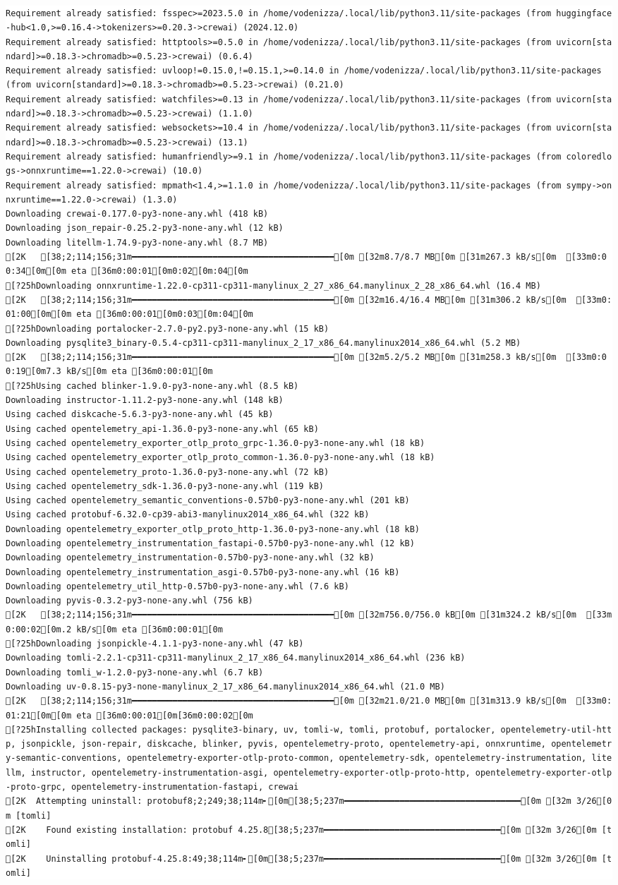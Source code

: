     Requirement already satisfied: fsspec>=2023.5.0 in /home/vodenizza/.local/lib/python3.11/site-packages (from huggingface-hub<1.0,>=0.16.4->tokenizers>=0.20.3->crewai) (2024.12.0)
    Requirement already satisfied: httptools>=0.5.0 in /home/vodenizza/.local/lib/python3.11/site-packages (from uvicorn[standard]>=0.18.3->chromadb>=0.5.23->crewai) (0.6.4)
    Requirement already satisfied: uvloop!=0.15.0,!=0.15.1,>=0.14.0 in /home/vodenizza/.local/lib/python3.11/site-packages (from uvicorn[standard]>=0.18.3->chromadb>=0.5.23->crewai) (0.21.0)
    Requirement already satisfied: watchfiles>=0.13 in /home/vodenizza/.local/lib/python3.11/site-packages (from uvicorn[standard]>=0.18.3->chromadb>=0.5.23->crewai) (1.1.0)
    Requirement already satisfied: websockets>=10.4 in /home/vodenizza/.local/lib/python3.11/site-packages (from uvicorn[standard]>=0.18.3->chromadb>=0.5.23->crewai) (13.1)
    Requirement already satisfied: humanfriendly>=9.1 in /home/vodenizza/.local/lib/python3.11/site-packages (from coloredlogs->onnxruntime==1.22.0->crewai) (10.0)
    Requirement already satisfied: mpmath<1.4,>=1.1.0 in /home/vodenizza/.local/lib/python3.11/site-packages (from sympy->onnxruntime==1.22.0->crewai) (1.3.0)
    Downloading crewai-0.177.0-py3-none-any.whl (418 kB)
    Downloading json_repair-0.25.2-py3-none-any.whl (12 kB)
    Downloading litellm-1.74.9-py3-none-any.whl (8.7 MB)
    [2K   [38;2;114;156;31m━━━━━━━━━━━━━━━━━━━━━━━━━━━━━━━━━━━━━━━━[0m [32m8.7/8.7 MB[0m [31m267.3 kB/s[0m  [33m0:00:34[0m[0m eta [36m0:00:01[0m0:02[0m:04[0m
    [?25hDownloading onnxruntime-1.22.0-cp311-cp311-manylinux_2_27_x86_64.manylinux_2_28_x86_64.whl (16.4 MB)
    [2K   [38;2;114;156;31m━━━━━━━━━━━━━━━━━━━━━━━━━━━━━━━━━━━━━━━━[0m [32m16.4/16.4 MB[0m [31m306.2 kB/s[0m  [33m0:01:00[0m[0m eta [36m0:00:01[0m0:03[0m:04[0m
    [?25hDownloading portalocker-2.7.0-py2.py3-none-any.whl (15 kB)
    Downloading pysqlite3_binary-0.5.4-cp311-cp311-manylinux_2_17_x86_64.manylinux2014_x86_64.whl (5.2 MB)
    [2K   [38;2;114;156;31m━━━━━━━━━━━━━━━━━━━━━━━━━━━━━━━━━━━━━━━━[0m [32m5.2/5.2 MB[0m [31m258.3 kB/s[0m  [33m0:00:19[0m7.3 kB/s[0m eta [36m0:00:01[0m
    [?25hUsing cached blinker-1.9.0-py3-none-any.whl (8.5 kB)
    Downloading instructor-1.11.2-py3-none-any.whl (148 kB)
    Using cached diskcache-5.6.3-py3-none-any.whl (45 kB)
    Using cached opentelemetry_api-1.36.0-py3-none-any.whl (65 kB)
    Using cached opentelemetry_exporter_otlp_proto_grpc-1.36.0-py3-none-any.whl (18 kB)
    Using cached opentelemetry_exporter_otlp_proto_common-1.36.0-py3-none-any.whl (18 kB)
    Using cached opentelemetry_proto-1.36.0-py3-none-any.whl (72 kB)
    Using cached opentelemetry_sdk-1.36.0-py3-none-any.whl (119 kB)
    Using cached opentelemetry_semantic_conventions-0.57b0-py3-none-any.whl (201 kB)
    Using cached protobuf-6.32.0-cp39-abi3-manylinux2014_x86_64.whl (322 kB)
    Downloading opentelemetry_exporter_otlp_proto_http-1.36.0-py3-none-any.whl (18 kB)
    Downloading opentelemetry_instrumentation_fastapi-0.57b0-py3-none-any.whl (12 kB)
    Downloading opentelemetry_instrumentation-0.57b0-py3-none-any.whl (32 kB)
    Downloading opentelemetry_instrumentation_asgi-0.57b0-py3-none-any.whl (16 kB)
    Downloading opentelemetry_util_http-0.57b0-py3-none-any.whl (7.6 kB)
    Downloading pyvis-0.3.2-py3-none-any.whl (756 kB)
    [2K   [38;2;114;156;31m━━━━━━━━━━━━━━━━━━━━━━━━━━━━━━━━━━━━━━━━[0m [32m756.0/756.0 kB[0m [31m324.2 kB/s[0m  [33m0:00:02[0m.2 kB/s[0m eta [36m0:00:01[0m
    [?25hDownloading jsonpickle-4.1.1-py3-none-any.whl (47 kB)
    Downloading tomli-2.2.1-cp311-cp311-manylinux_2_17_x86_64.manylinux2014_x86_64.whl (236 kB)
    Downloading tomli_w-1.2.0-py3-none-any.whl (6.7 kB)
    Downloading uv-0.8.15-py3-none-manylinux_2_17_x86_64.manylinux2014_x86_64.whl (21.0 MB)
    [2K   [38;2;114;156;31m━━━━━━━━━━━━━━━━━━━━━━━━━━━━━━━━━━━━━━━━[0m [32m21.0/21.0 MB[0m [31m313.9 kB/s[0m  [33m0:01:21[0m[0m eta [36m0:00:01[0m[36m0:00:02[0m
    [?25hInstalling collected packages: pysqlite3-binary, uv, tomli-w, tomli, protobuf, portalocker, opentelemetry-util-http, jsonpickle, json-repair, diskcache, blinker, pyvis, opentelemetry-proto, opentelemetry-api, onnxruntime, opentelemetry-semantic-conventions, opentelemetry-exporter-otlp-proto-common, opentelemetry-sdk, opentelemetry-instrumentation, litellm, instructor, opentelemetry-instrumentation-asgi, opentelemetry-exporter-otlp-proto-http, opentelemetry-exporter-otlp-proto-grpc, opentelemetry-instrumentation-fastapi, crewai
    [2K  Attempting uninstall: protobuf8;2;249;38;114m╸[0m[38;5;237m━━━━━━━━━━━━━━━━━━━━━━━━━━━━━━━━━━━[0m [32m 3/26[0m [tomli]
    [2K    Found existing installation: protobuf 4.25.8[38;5;237m━━━━━━━━━━━━━━━━━━━━━━━━━━━━━━━━━━━[0m [32m 3/26[0m [tomli]
    [2K    Uninstalling protobuf-4.25.8:49;38;114m╸[0m[38;5;237m━━━━━━━━━━━━━━━━━━━━━━━━━━━━━━━━━━━[0m [32m 3/26[0m [tomli]